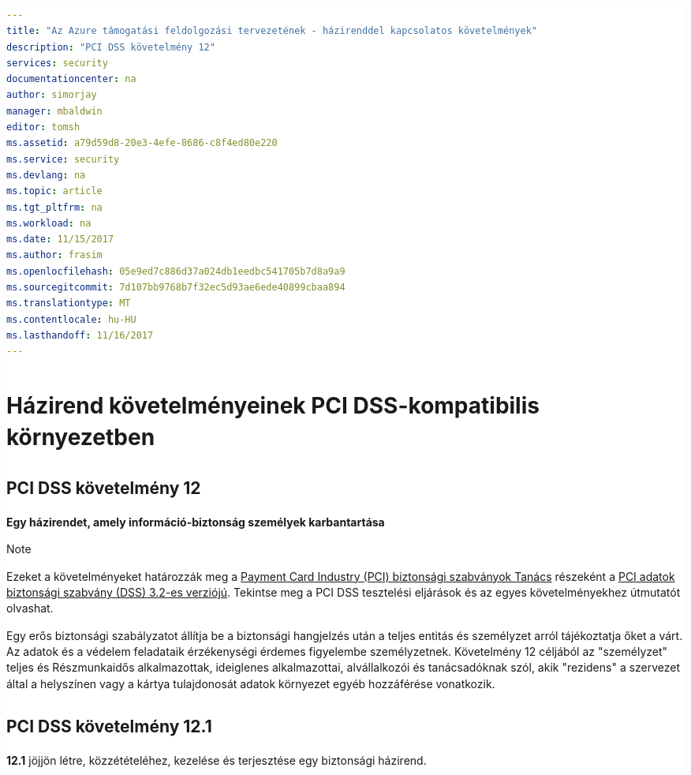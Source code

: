 ```yaml
---
title: "Az Azure támogatási feldolgozási tervezetének - házirenddel kapcsolatos követelmények"
description: "PCI DSS követelmény 12"
services: security
documentationcenter: na
author: simorjay
manager: mbaldwin
editor: tomsh
ms.assetid: a79d59d8-20e3-4efe-8686-c8f4ed80e220
ms.service: security
ms.devlang: na
ms.topic: article
ms.tgt_pltfrm: na
ms.workload: na
ms.date: 11/15/2017
ms.author: frasim
ms.openlocfilehash: 05e9ed7c886d37a024db1eedbc541705b7d8a9a9
ms.sourcegitcommit: 7d107bb9768b7f32ec5d93ae6ede40899cbaa894
ms.translationtype: MT
ms.contentlocale: hu-HU
ms.lasthandoff: 11/16/2017
---
```

# <a name="policy-requirements-for-pci-dss-compliant-environments"></a>Házirend követelményeinek PCI DSS-kompatibilis környezetben  
## <a name="pci-dss-requirement-12"></a>PCI DSS követelmény 12

**Egy házirendet, amely információ-biztonság személyek karbantartása**

> [!NOTE]
> Ezeket a követelményeket határozzák meg a [Payment Card Industry (PCI) biztonsági szabványok Tanács](https://www.pcisecuritystandards.org/pci_security/) részeként a [PCI adatok biztonsági szabvány (DSS) 3.2-es verziójú](https://www.pcisecuritystandards.org/document_library?category=pcidss&document=pci_dss). Tekintse meg a PCI DSS tesztelési eljárások és az egyes követelményekhez útmutatót olvashat.

Egy erős biztonsági szabályzatot állítja be a biztonsági hangjelzés után a teljes entitás és személyzet arról tájékoztatja őket a várt. Az adatok és a védelem feladataik érzékenységi érdemes figyelembe személyzetnek. Követelmény 12 céljából az "személyzet" teljes és Részmunkaidős alkalmazottak, ideiglenes alkalmazottai, alvállalkozói és tanácsadóknak szól, akik "rezidens" a szervezet által a helyszínen vagy a kártya tulajdonosát adatok környezet egyéb hozzáférése vonatkozik.

## <a name="pci-dss-requirement-121"></a>PCI DSS követelmény 12.1

**12.1** jöjjön létre, közzétételéhez, kezelése és terjesztése egy biztonsági házirend.
